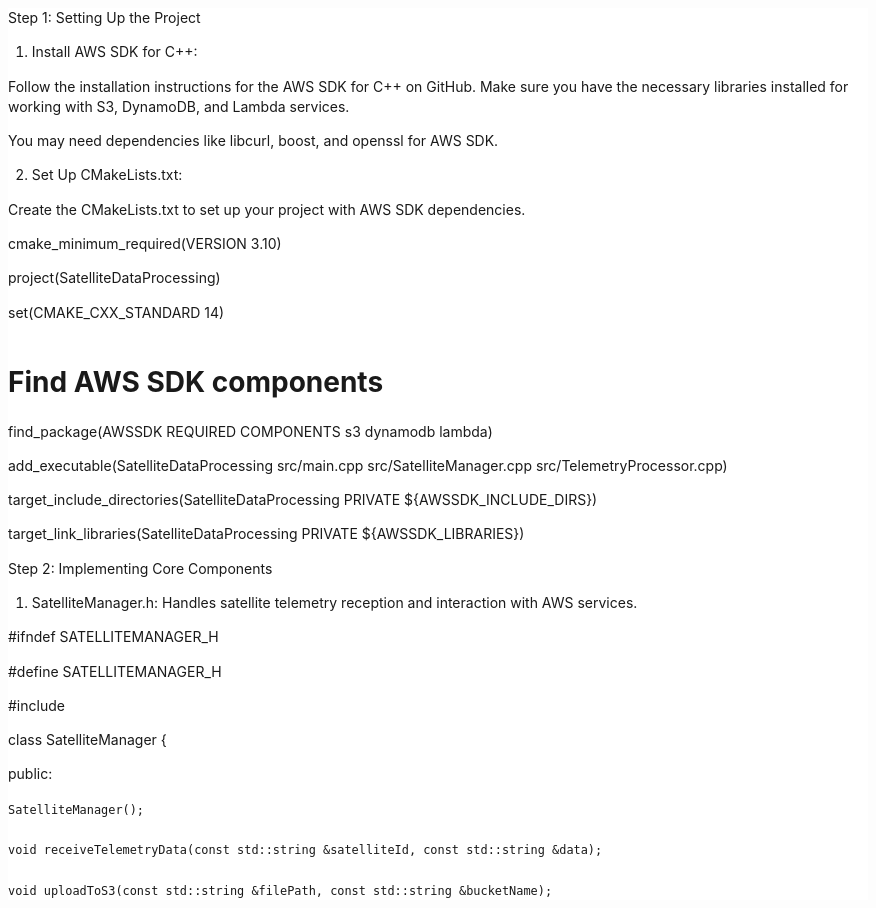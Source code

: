
Step 1: Setting Up the Project

1. Install AWS SDK for C++:

Follow the installation instructions for the AWS SDK for C++ on GitHub. Make sure you have the necessary libraries installed for working with S3, DynamoDB, and Lambda services.

You may need dependencies like libcurl, boost, and openssl for AWS SDK.

2. Set Up CMakeLists.txt:

Create the CMakeLists.txt to set up your project with AWS SDK dependencies.



cmake_minimum_required(VERSION 3.10)

project(SatelliteDataProcessing)



set(CMAKE_CXX_STANDARD 14)



# Find AWS SDK components

find_package(AWSSDK REQUIRED COMPONENTS s3 dynamodb lambda)



add_executable(SatelliteDataProcessing src/main.cpp src/SatelliteManager.cpp src/TelemetryProcessor.cpp)



target_include_directories(SatelliteDataProcessing PRIVATE ${AWSSDK_INCLUDE_DIRS})

target_link_libraries(SatelliteDataProcessing PRIVATE ${AWSSDK_LIBRARIES})



Step 2: Implementing Core Components

1. SatelliteManager.h: Handles satellite telemetry reception and interaction with AWS services.



#ifndef SATELLITEMANAGER_H

#define SATELLITEMANAGER_H



#include <string>



class SatelliteManager {

public:

    SatelliteManager();

    void receiveTelemetryData(const std::string &satelliteId, const std::string &data);

    void uploadToS3(const std::string &filePath, const std::string &bucketName);
